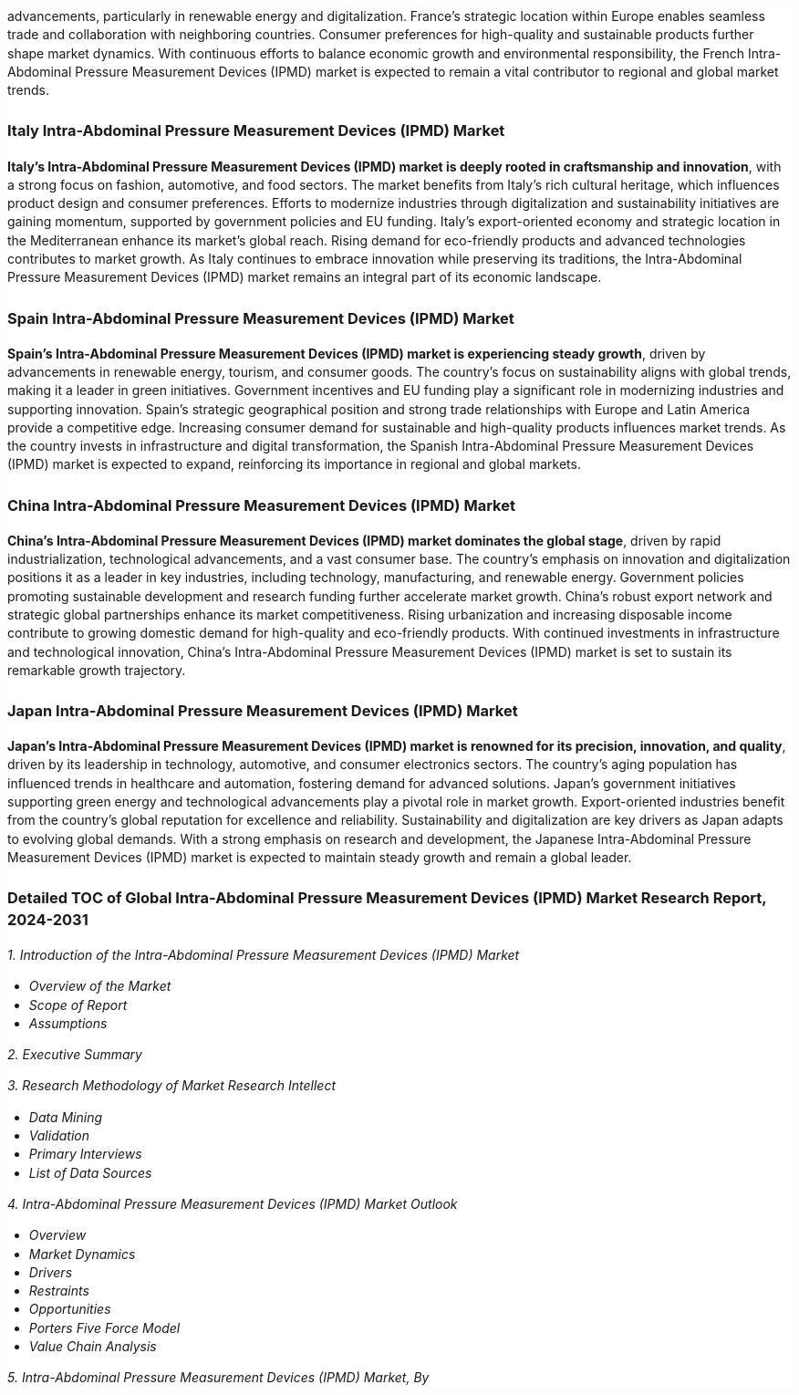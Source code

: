 advancements, particularly in renewable energy and digitalization. France&rsquo;s strategic location within Europe enables seamless trade and collaboration with neighboring countries. Consumer preferences for high-quality and sustainable products further shape market dynamics. With continuous efforts to balance economic growth and environmental responsibility, the French Intra-Abdominal Pressure Measurement Devices (IPMD) market is expected to remain a vital contributor to regional and global market trends.</p><h3><strong>Italy Intra-Abdominal Pressure Measurement Devices (IPMD) Market</strong></h3><p><strong>Italy&rsquo;s Intra-Abdominal Pressure Measurement Devices (IPMD) market is deeply rooted in craftsmanship and innovation</strong>, with a strong focus on fashion, automotive, and food sectors. The market benefits from Italy&rsquo;s rich cultural heritage, which influences product design and consumer preferences. Efforts to modernize industries through digitalization and sustainability initiatives are gaining momentum, supported by government policies and EU funding. Italy&rsquo;s export-oriented economy and strategic location in the Mediterranean enhance its market&rsquo;s global reach. Rising demand for eco-friendly products and advanced technologies contributes to market growth. As Italy continues to embrace innovation while preserving its traditions, the Intra-Abdominal Pressure Measurement Devices (IPMD) market remains an integral part of its economic landscape.</p><h3><strong>Spain Intra-Abdominal Pressure Measurement Devices (IPMD) Market</strong></h3><p><strong>Spain&rsquo;s Intra-Abdominal Pressure Measurement Devices (IPMD) market is experiencing steady growth</strong>, driven by advancements in renewable energy, tourism, and consumer goods. The country&rsquo;s focus on sustainability aligns with global trends, making it a leader in green initiatives. Government incentives and EU funding play a significant role in modernizing industries and supporting innovation. Spain&rsquo;s strategic geographical position and strong trade relationships with Europe and Latin America provide a competitive edge. Increasing consumer demand for sustainable and high-quality products influences market trends. As the country invests in infrastructure and digital transformation, the Spanish Intra-Abdominal Pressure Measurement Devices (IPMD) market is expected to expand, reinforcing its importance in regional and global markets.</p><h3><strong>China Intra-Abdominal Pressure Measurement Devices (IPMD) Market</strong></h3><p><strong>China&rsquo;s Intra-Abdominal Pressure Measurement Devices (IPMD) market dominates the global stage</strong>, driven by rapid industrialization, technological advancements, and a vast consumer base. The country&rsquo;s emphasis on innovation and digitalization positions it as a leader in key industries, including technology, manufacturing, and renewable energy. Government policies promoting sustainable development and research funding further accelerate market growth. China&rsquo;s robust export network and strategic global partnerships enhance its market competitiveness. Rising urbanization and increasing disposable income contribute to growing domestic demand for high-quality and eco-friendly products. With continued investments in infrastructure and technological innovation, China&rsquo;s Intra-Abdominal Pressure Measurement Devices (IPMD) market is set to sustain its remarkable growth trajectory.</p><h3><strong>Japan Intra-Abdominal Pressure Measurement Devices (IPMD) Market</strong></h3><p><strong>Japan&rsquo;s Intra-Abdominal Pressure Measurement Devices (IPMD) market is renowned for its precision, innovation, and quality</strong>, driven by its leadership in technology, automotive, and consumer electronics sectors. The country&rsquo;s aging population has influenced trends in healthcare and automation, fostering demand for advanced solutions. Japan&rsquo;s government initiatives supporting green energy and technological advancements play a pivotal role in market growth. Export-oriented industries benefit from the country&rsquo;s global reputation for excellence and reliability. Sustainability and digitalization are key drivers as Japan adapts to evolving global demands. With a strong emphasis on research and development, the Japanese Intra-Abdominal Pressure Measurement Devices (IPMD) market is expected to maintain steady growth and remain a global leader.</p><h3><span class="">Detailed TOC of Global Intra-Abdominal Pressure Measurement Devices (IPMD) Market Research Report, 2024-2031</span></h3><p><em><span class="font-[700]">1. Introduction of the Intra-Abdominal Pressure Measurement Devices (IPMD) Market</span></em></p><ul><li><em><span class="">Overview of the Market</span></em></li><li><em><span class="">Scope of Report</span></em></li><li><em><span class="">Assumptions</span></em></li></ul><p><em><span class="font-[700]">2. Executive Summary</span></em></p><p><em><span class="font-[700]">3. Research Methodology of Market Research Intellect</span></em></p><ul><li><em><span class="">Data Mining</span></em></li><li><em><span class="">Validation</span></em></li><li><em><span class="">Primary Interviews</span></em></li><li><em><span class="">List of Data Sources</span></em></li></ul><p><em><span class="font-[700]">4. Intra-Abdominal Pressure Measurement Devices (IPMD) Market Outlook</span></em></p><ul><li><em><span class="">Overview</span></em></li><li><em><span class="">Market Dynamics</span></em></li><li><em><span class="">Drivers</span></em></li><li><em><span class="">Restraints</span></em></li><li><em><span class="">Opportunities</span></em></li><li><em><span class="">Porters Five Force Model</span></em></li><li><em><span class="">Value Chain Analysis</span></em></li></ul><p><em><span class="font-[700]">5. Intra-Abdominal Pressure Measurement Devices (IPMD) Market, By